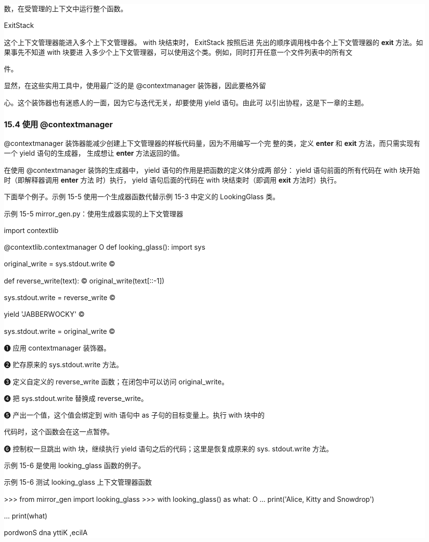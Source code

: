 数，在受管理的上下文中运行整个函数。

ExitStack

这个上下文管理器能进入多个上下文管理器。 with 块结束时， ExitStack 按照后进 先出的顺序调用栈中各个上下文管理器的 __exit__ 方法。如果事先不知道 with 块要进 入多少个上下文管理器，可以使用这个类。例如，同时打开任意一个文件列表中的所有文

件。

显然，在这些实用工具中，使用最广泛的是 @contextmanager 装饰器，因此要格外留

心。这个装饰器也有迷惑人的一面，因为它与迭代无关，却要使用 yield 语句。由此可 以引出协程，这是下一章的主题。

### 15.4 使用 @contextmanager

@contextmanager 装饰器能减少创建上下文管理器的样板代码量，因为不用编写一个完 整的类，定义 __enter__ 和 __exit__ 方法，而只需实现有一个 yield 语句的生成器， 生成想让 __enter__ 方法返回的值。

在使用 @contextmanager 装饰的生成器中， yield 语句的作用是把函数的定义体分成两 部分： yield 语句前面的所有代码在 with 块开始时（即解释器调用 __enter__ 方法 时）执行， yield 语句后面的代码在 with 块结束时（即调用 __exit__ 方法时）执行。

下面举个例子。示例 15-5 使用一个生成器函数代替示例 15-3 中定义的 LookingGlass 类。

示例 15-5 mirror_gen.py：使用生成器实现的上下文管理器

import contextlib

@contextlib.contextmanager O def looking_glass(): import sys

original_write = sys.stdout.write ©

def reverse_write(text): © original_write(text[::-1])

sys.stdout.write = reverse_write ©

yield 'JABBERWOCKY' ©

sys.stdout.write = original_write ©

❶ 应用 contextmanager 装饰器。

❷ 贮存原来的 sys.stdout.write 方法。

❸ 定义自定义的 reverse_write 函数；在闭包中可以访问 original_write。

❹ 把 sys.stdout.write 替换成 reverse_write。

❺ 产出一个值，这个值会绑定到 with 语句中 as 子句的目标变量上。执行 with 块中的

代码时，这个函数会在这一点暂停。

❻ 控制权一旦跳出 with 块，继续执行 yield 语句之后的代码；这里是恢复成原来的 sys. stdout.write 方法。

示例 15-6 是使用 looking_glass 函数的例子。

示例 15-6 测试 looking_glass 上下文管理器函数

\>>> from mirror_gen import looking_glass >>> with looking_glass() as what: O ...    print('Alice, Kitty and Snowdrop')

...    print(what)

pordwonS dna yttiK ,ecilA
